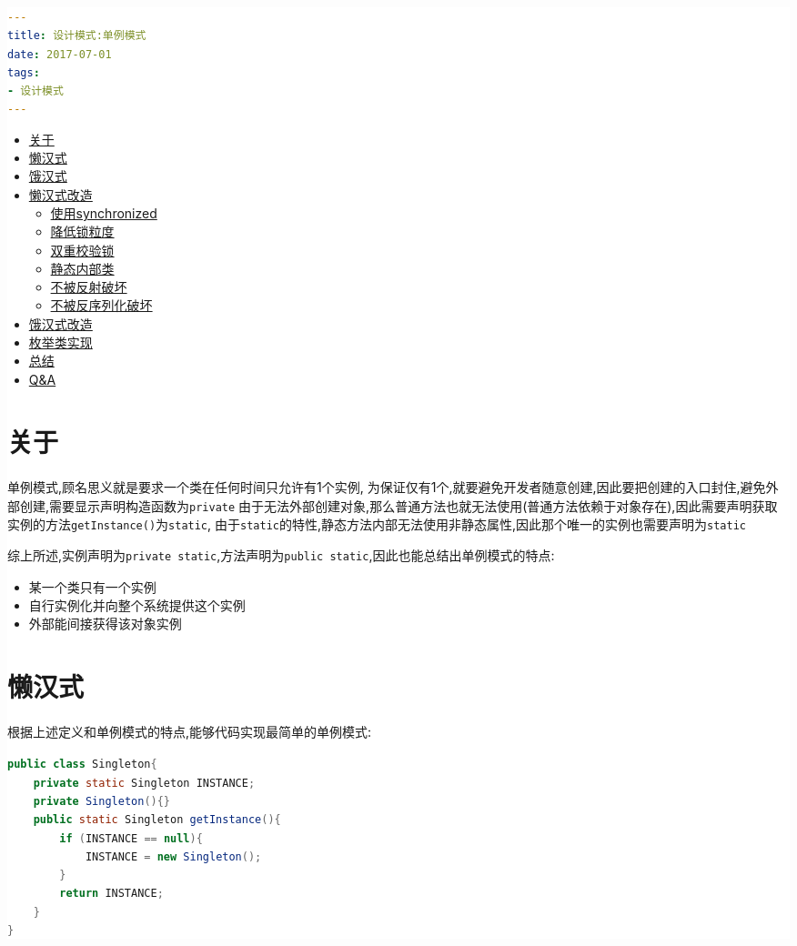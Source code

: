 ```yaml
---
title: 设计模式:单例模式
date: 2017-07-01
tags:
- 设计模式
---
```



- [关于](#关于)
- [懒汉式](#懒汉式)
- [饿汉式](#饿汉式)
- [懒汉式改造](#懒汉式改造)
    - [使用synchronized](#使用synchronized)
    - [降低锁粒度](#降低锁粒度)
    - [双重校验锁](#双重校验锁)
    - [静态内部类](#静态内部类)
    - [不被反射破坏](#不被反射破坏)
    - [不被反序列化破坏](#不被反序列化破坏)
- [饿汉式改造](#饿汉式改造)
- [枚举类实现](#枚举类实现)
- [总结](#总结)
- [Q&A](#qa)



# 关于

单例模式,顾名思义就是要求一个类在任何时间只允许有1个实例,
为保证仅有1个,就要避免开发者随意创建,因此要把创建的入口封住,避免外部创建,需要显示声明构造函数为`private`
由于无法外部创建对象,那么普通方法也就无法使用(普通方法依赖于对象存在),因此需要声明获取实例的方法`getInstance()`为`static`,
由于`static`的特性,静态方法内部无法使用非静态属性,因此那个唯一的实例也需要声明为`static`

综上所述,实例声明为`private static`,方法声明为`public static`,因此也能总结出单例模式的特点:

* 某一个类只有一个实例
* 自行实例化并向整个系统提供这个实例
* 外部能间接获得该对象实例

# 懒汉式

根据上述定义和单例模式的特点,能够代码实现最简单的单例模式:

```Java
public class Singleton{
    private static Singleton INSTANCE;
    private Singleton(){}
    public static Singleton getInstance(){
        if (INSTANCE == null){
            INSTANCE = new Singleton();
        }
        return INSTANCE;
    }
}
```
